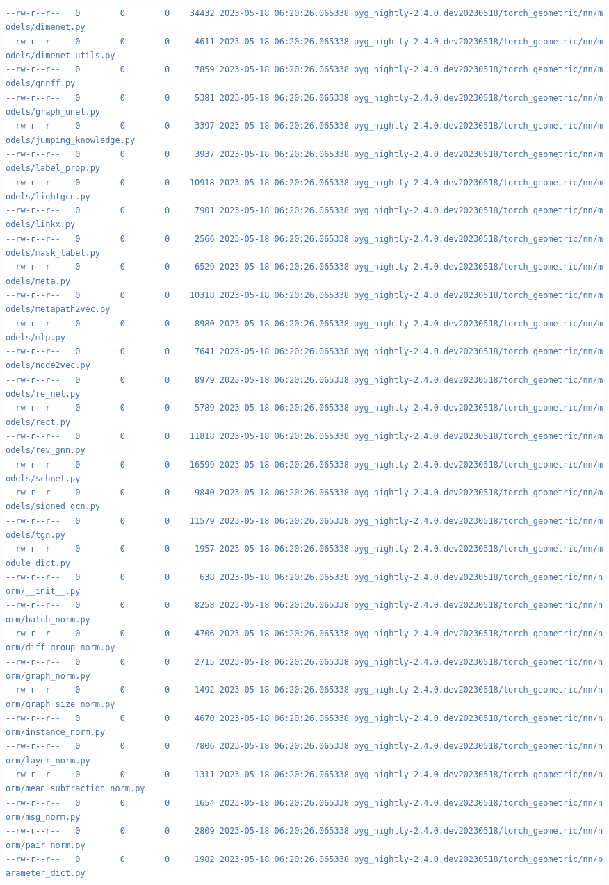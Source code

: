 ```diff
--rw-r--r--   0        0        0    34432 2023-05-18 06:20:26.065338 pyg_nightly-2.4.0.dev20230518/torch_geometric/nn/models/dimenet.py
--rw-r--r--   0        0        0     4611 2023-05-18 06:20:26.065338 pyg_nightly-2.4.0.dev20230518/torch_geometric/nn/models/dimenet_utils.py
--rw-r--r--   0        0        0     7859 2023-05-18 06:20:26.065338 pyg_nightly-2.4.0.dev20230518/torch_geometric/nn/models/gnnff.py
--rw-r--r--   0        0        0     5381 2023-05-18 06:20:26.065338 pyg_nightly-2.4.0.dev20230518/torch_geometric/nn/models/graph_unet.py
--rw-r--r--   0        0        0     3397 2023-05-18 06:20:26.065338 pyg_nightly-2.4.0.dev20230518/torch_geometric/nn/models/jumping_knowledge.py
--rw-r--r--   0        0        0     3937 2023-05-18 06:20:26.065338 pyg_nightly-2.4.0.dev20230518/torch_geometric/nn/models/label_prop.py
--rw-r--r--   0        0        0    10918 2023-05-18 06:20:26.065338 pyg_nightly-2.4.0.dev20230518/torch_geometric/nn/models/lightgcn.py
--rw-r--r--   0        0        0     7901 2023-05-18 06:20:26.065338 pyg_nightly-2.4.0.dev20230518/torch_geometric/nn/models/linkx.py
--rw-r--r--   0        0        0     2566 2023-05-18 06:20:26.065338 pyg_nightly-2.4.0.dev20230518/torch_geometric/nn/models/mask_label.py
--rw-r--r--   0        0        0     6529 2023-05-18 06:20:26.065338 pyg_nightly-2.4.0.dev20230518/torch_geometric/nn/models/meta.py
--rw-r--r--   0        0        0    10318 2023-05-18 06:20:26.065338 pyg_nightly-2.4.0.dev20230518/torch_geometric/nn/models/metapath2vec.py
--rw-r--r--   0        0        0     8980 2023-05-18 06:20:26.065338 pyg_nightly-2.4.0.dev20230518/torch_geometric/nn/models/mlp.py
--rw-r--r--   0        0        0     7641 2023-05-18 06:20:26.065338 pyg_nightly-2.4.0.dev20230518/torch_geometric/nn/models/node2vec.py
--rw-r--r--   0        0        0     8979 2023-05-18 06:20:26.065338 pyg_nightly-2.4.0.dev20230518/torch_geometric/nn/models/re_net.py
--rw-r--r--   0        0        0     5789 2023-05-18 06:20:26.065338 pyg_nightly-2.4.0.dev20230518/torch_geometric/nn/models/rect.py
--rw-r--r--   0        0        0    11818 2023-05-18 06:20:26.065338 pyg_nightly-2.4.0.dev20230518/torch_geometric/nn/models/rev_gnn.py
--rw-r--r--   0        0        0    16599 2023-05-18 06:20:26.065338 pyg_nightly-2.4.0.dev20230518/torch_geometric/nn/models/schnet.py
--rw-r--r--   0        0        0     9840 2023-05-18 06:20:26.065338 pyg_nightly-2.4.0.dev20230518/torch_geometric/nn/models/signed_gcn.py
--rw-r--r--   0        0        0    11579 2023-05-18 06:20:26.065338 pyg_nightly-2.4.0.dev20230518/torch_geometric/nn/models/tgn.py
--rw-r--r--   0        0        0     1957 2023-05-18 06:20:26.065338 pyg_nightly-2.4.0.dev20230518/torch_geometric/nn/module_dict.py
--rw-r--r--   0        0        0      638 2023-05-18 06:20:26.065338 pyg_nightly-2.4.0.dev20230518/torch_geometric/nn/norm/__init__.py
--rw-r--r--   0        0        0     8258 2023-05-18 06:20:26.065338 pyg_nightly-2.4.0.dev20230518/torch_geometric/nn/norm/batch_norm.py
--rw-r--r--   0        0        0     4706 2023-05-18 06:20:26.065338 pyg_nightly-2.4.0.dev20230518/torch_geometric/nn/norm/diff_group_norm.py
--rw-r--r--   0        0        0     2715 2023-05-18 06:20:26.065338 pyg_nightly-2.4.0.dev20230518/torch_geometric/nn/norm/graph_norm.py
--rw-r--r--   0        0        0     1492 2023-05-18 06:20:26.065338 pyg_nightly-2.4.0.dev20230518/torch_geometric/nn/norm/graph_size_norm.py
--rw-r--r--   0        0        0     4670 2023-05-18 06:20:26.065338 pyg_nightly-2.4.0.dev20230518/torch_geometric/nn/norm/instance_norm.py
--rw-r--r--   0        0        0     7806 2023-05-18 06:20:26.065338 pyg_nightly-2.4.0.dev20230518/torch_geometric/nn/norm/layer_norm.py
--rw-r--r--   0        0        0     1311 2023-05-18 06:20:26.065338 pyg_nightly-2.4.0.dev20230518/torch_geometric/nn/norm/mean_subtraction_norm.py
--rw-r--r--   0        0        0     1654 2023-05-18 06:20:26.065338 pyg_nightly-2.4.0.dev20230518/torch_geometric/nn/norm/msg_norm.py
--rw-r--r--   0        0        0     2809 2023-05-18 06:20:26.065338 pyg_nightly-2.4.0.dev20230518/torch_geometric/nn/norm/pair_norm.py
--rw-r--r--   0        0        0     1982 2023-05-18 06:20:26.065338 pyg_nightly-2.4.0.dev20230518/torch_geometric/nn/parameter_dict.py
```
